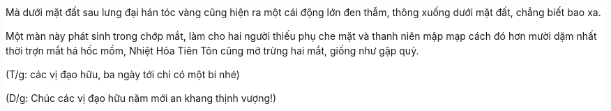 Mà dưới mặt đất sau lưng đại hán tóc vàng cũng hiện ra một cái động lớn đen thẫm, thông xuống dưới mặt đất, chẳng biết bao xa.

Một màn này phát sinh trong chớp mắt, làm cho hai người thiếu phụ che mặt và thanh niên mập mạp cách đó hơn mười dặm nhất thời trợn mắt há hốc mồm, Nhiệt Hỏa Tiên Tôn cũng mở trừng hai mắt, giống như gặp quỷ.

(T/g: các vị đạo hữu, ba ngày tới chỉ có một bi nhé)

(D/g: Chúc các vị đạo hữu năm mới an khang thịnh vượng!)
